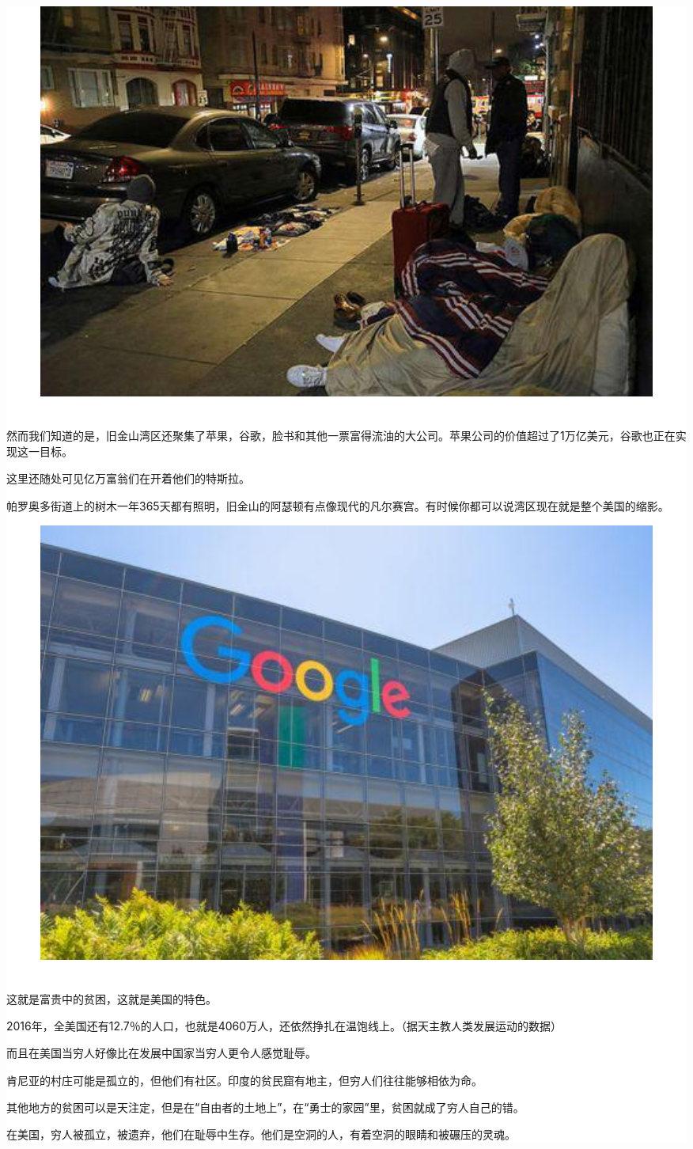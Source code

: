<div style="text-align:center"><img src="/images/201904/042404.jpg" width="90%"><br></div><br> 

然而我们知道的是，旧金山湾区还聚集了苹果，谷歌，脸书和其他一票富得流油的大公司。苹果公司的价值超过了1万亿美元，谷歌也正在实现这一目标。

这里还随处可见亿万富翁们在开着他们的特斯拉。

帕罗奥多街道上的树木一年365天都有照明，旧金山的阿瑟顿有点像现代的凡尔赛宫。有时候你都可以说湾区现在就是整个美国的缩影。

<div style="text-align:center"><img src="/images/201904/042405.jpg" width="90%"><br></div><br> 

这就是富贵中的贫困，这就是美国的特色。

2016年，全美国还有12.7％的人口，也就是4060万人，还依然挣扎在温饱线上。（据天主教人类发展运动的数据）

而且在美国当穷人好像比在发展中国家当穷人更令人感觉耻辱。

肯尼亚的村庄可能是孤立的，但他们有社区。印度的贫民窟有地主，但穷人们往往能够相依为命。

其他地方的贫困可以是天注定，但是在“自由者的土地上”，在“勇士的家园”里，贫困就成了穷人自己的错。

在美国，穷人被孤立，被遗弃，他们在耻辱中生存。他们是空洞的人，有着空洞的眼睛和被碾压的灵魂。
